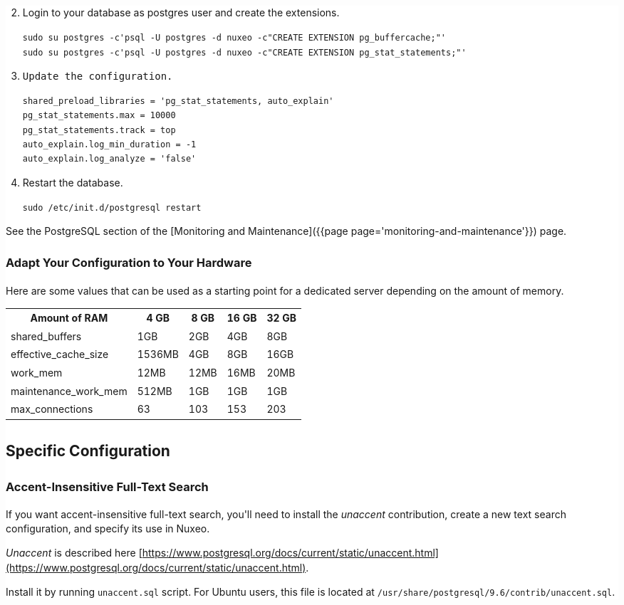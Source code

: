 2.  Login to your database as postgres user and create the extensions.

    ```
    sudo su postgres -c'psql -U postgres -d nuxeo -c"CREATE EXTENSION pg_buffercache;"'
    sudo su postgres -c'psql -U postgres -d nuxeo -c"CREATE EXTENSION pg_stat_statements;"'
    ```

3.  <pre>Update the configuration.</pre>

    ```
    shared_preload_libraries = 'pg_stat_statements, auto_explain'
    pg_stat_statements.max = 10000
    pg_stat_statements.track = top
    auto_explain.log_min_duration = -1
    auto_explain.log_analyze = 'false'
    ```

4.  Restart the database.

    ```
    sudo /etc/init.d/postgresql restart
    ```

See the PostgreSQL section of the [Monitoring and Maintenance]({{page page='monitoring-and-maintenance'}}) page.

### Adapt Your Configuration to Your Hardware

Here are some values that can be used as a starting point for a dedicated server depending on the amount of memory.

<div class="table-scroll"><table class="hover"><tbody><tr><th colspan="1">Amount of RAM</th><th colspan="1">4&nbsp;GB</th><th colspan="1">8&nbsp;GB</th><th colspan="1">16&nbsp;GB</th><th colspan="1">32&nbsp;GB</th></tr><tr><td colspan="1">shared_buffers</td><td colspan="1">1GB</td><td colspan="1">2GB</td><td colspan="1">4GB</td><td colspan="1">8GB</td></tr><tr><td colspan="1">effective_cache_size</td><td colspan="1">1536MB</td><td colspan="1">4GB</td><td colspan="1">8GB</td><td colspan="1">16GB</td></tr><tr><td colspan="1">work_mem</td><td colspan="1">12MB</td><td colspan="1">12MB</td><td colspan="1">16MB</td><td colspan="1">20MB</td></tr><tr><td colspan="1">maintenance_work_mem</td><td colspan="1">512MB</td><td colspan="1">1GB</td><td colspan="1">1GB</td><td colspan="1">1GB</td></tr><tr><td colspan="1">max_connections</td><td colspan="1">63</td><td colspan="1">103</td><td colspan="1">153</td><td colspan="1">203</td></tr></tbody></table></div>

## Specific Configuration

### Accent-Insensitive Full-Text Search

If you want accent-insensitive full-text search, you'll need to install the _unaccent_ contribution, create a new text search configuration, and specify its use in Nuxeo.

_Unaccent_ is described here [https://www.postgresql.org/docs/current/static/unaccent.html](https://www.postgresql.org/docs/current/static/unaccent.html).

Install it by running `unaccent.sql` script. For Ubuntu users, this file is located at `/usr/share/postgresql/9.6/contrib/unaccent.sql`.
